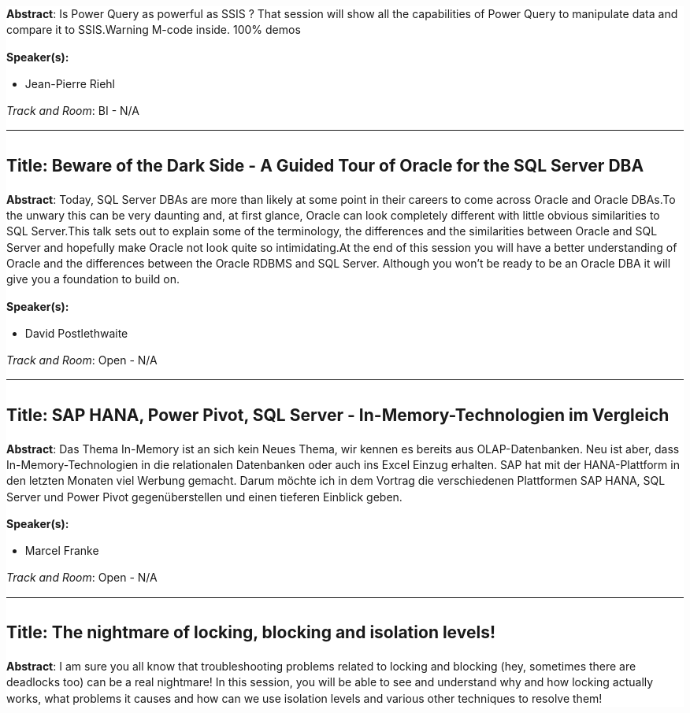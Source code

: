 **Abstract**:
Is Power Query as powerful as SSIS ? That session will show all the capabilities of Power Query to manipulate data and compare it to SSIS.Warning M-code inside. 100% demos
 
**Speaker(s):**
- Jean-Pierre Riehl
 
*Track and Room*: BI - N/A
 
----------------------------------------------------------------------------------- 
 
 
## Title: Beware of the Dark Side - A Guided Tour of Oracle for the SQL Server DBA
 
**Abstract**:
Today, SQL Server DBAs are more than likely at some point in their careers to come across Oracle and Oracle DBAs.To the unwary this can be very daunting and, at first glance, Oracle can look completely different with little obvious similarities to SQL Server.This talk sets out to explain some of the terminology, the differences and the similarities between Oracle and SQL Server and hopefully make Oracle not look quite so intimidating.At the end of this session you will have a better understanding of Oracle and the differences between the Oracle RDBMS and SQL Server. Although you won’t be ready to be an Oracle DBA it will give you a foundation to build on.
 
**Speaker(s):**
- David Postlethwaite
 
*Track and Room*: Open - N/A
 
----------------------------------------------------------------------------------- 
 
 
## Title: SAP HANA, Power Pivot, SQL Server - In-Memory-Technologien im Vergleich
 
**Abstract**:
Das Thema In-Memory ist an sich kein Neues Thema, wir kennen es bereits aus OLAP-Datenbanken. Neu ist aber, dass In-Memory-Technologien in die relationalen Datenbanken oder auch ins Excel Einzug erhalten. SAP hat mit der HANA-Plattform in den letzten Monaten viel Werbung gemacht. Darum möchte ich in dem Vortrag die verschiedenen Plattformen SAP HANA, SQL Server und Power Pivot gegenüberstellen und einen tieferen Einblick geben.
 
**Speaker(s):**
- Marcel Franke
 
*Track and Room*: Open - N/A
 
----------------------------------------------------------------------------------- 
 
 
## Title: The nightmare of locking, blocking and isolation levels!
 
**Abstract**:
I am sure you all know that troubleshooting problems related to locking and blocking (hey, sometimes there are deadlocks too) can be a real nightmare! In this session, you will be able to see and understand why and how locking actually works, what problems it causes and how can we use isolation levels and various other techniques to resolve them!
 